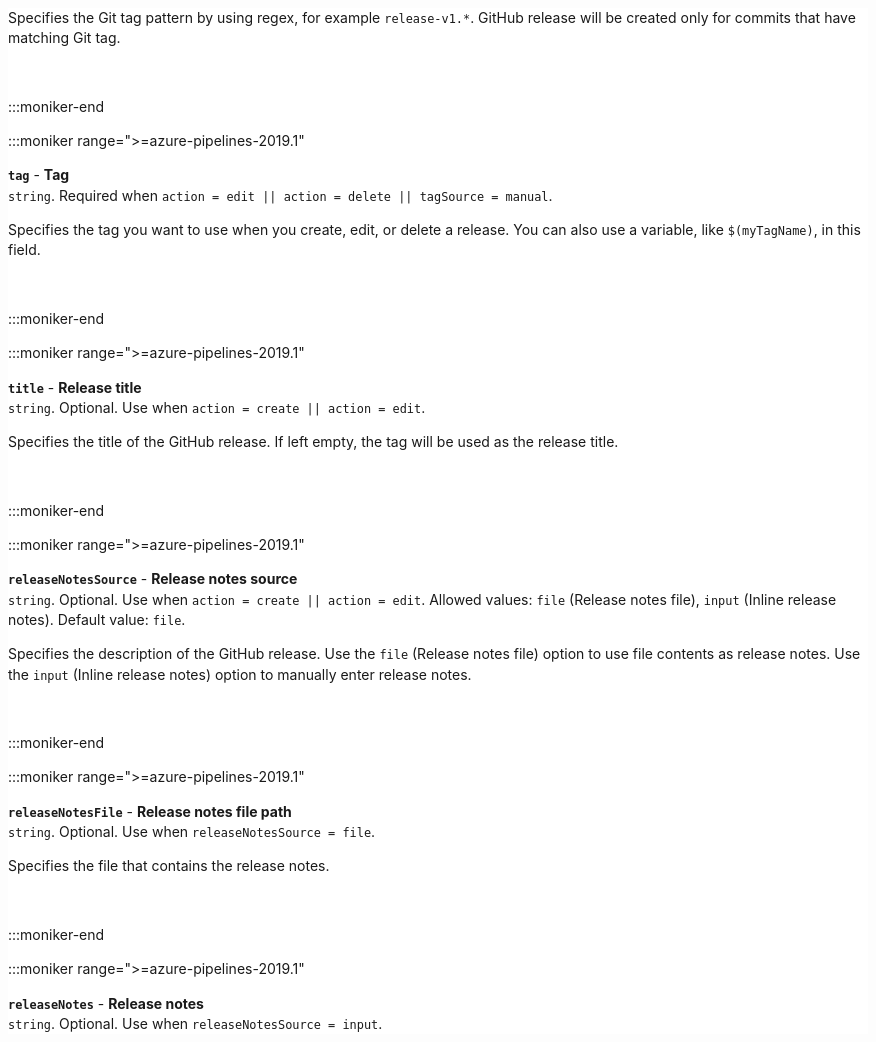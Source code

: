 Specifies the Git tag pattern by using regex, for example `release-v1.*`. GitHub release will be created only for commits that have matching Git tag.

<br>

:::moniker-end


:::moniker range=">=azure-pipelines-2019.1"

**`tag`** - **Tag**<br>
`string`. Required when `action = edit || action = delete || tagSource = manual`.<br>

Specifies the tag you want to use when you create, edit, or delete a release. You can also use a variable, like `$(myTagName)`, in this field.

<br>

:::moniker-end


:::moniker range=">=azure-pipelines-2019.1"

**`title`** - **Release title**<br>
`string`. Optional. Use when `action = create || action = edit`.<br>

Specifies the title of the GitHub release. If left empty, the tag will be used as the release title.

<br>

:::moniker-end


:::moniker range=">=azure-pipelines-2019.1"

**`releaseNotesSource`** - **Release notes source**<br>
`string`. Optional. Use when `action = create || action = edit`. Allowed values: `file` (Release notes file), `input` (Inline release notes). Default value: `file`.<br>

Specifies the description of the GitHub release. Use the `file` (Release notes file) option to use file contents as release notes. Use the `input` (Inline release notes) option to manually enter release notes.

<br>

:::moniker-end


:::moniker range=">=azure-pipelines-2019.1"

**`releaseNotesFile`** - **Release notes file path**<br>
`string`. Optional. Use when `releaseNotesSource = file`.<br>

Specifies the file that contains the release notes.

<br>

:::moniker-end


:::moniker range=">=azure-pipelines-2019.1"

**`releaseNotes`** - **Release notes**<br>
`string`. Optional. Use when `releaseNotesSource = input`.<br>
